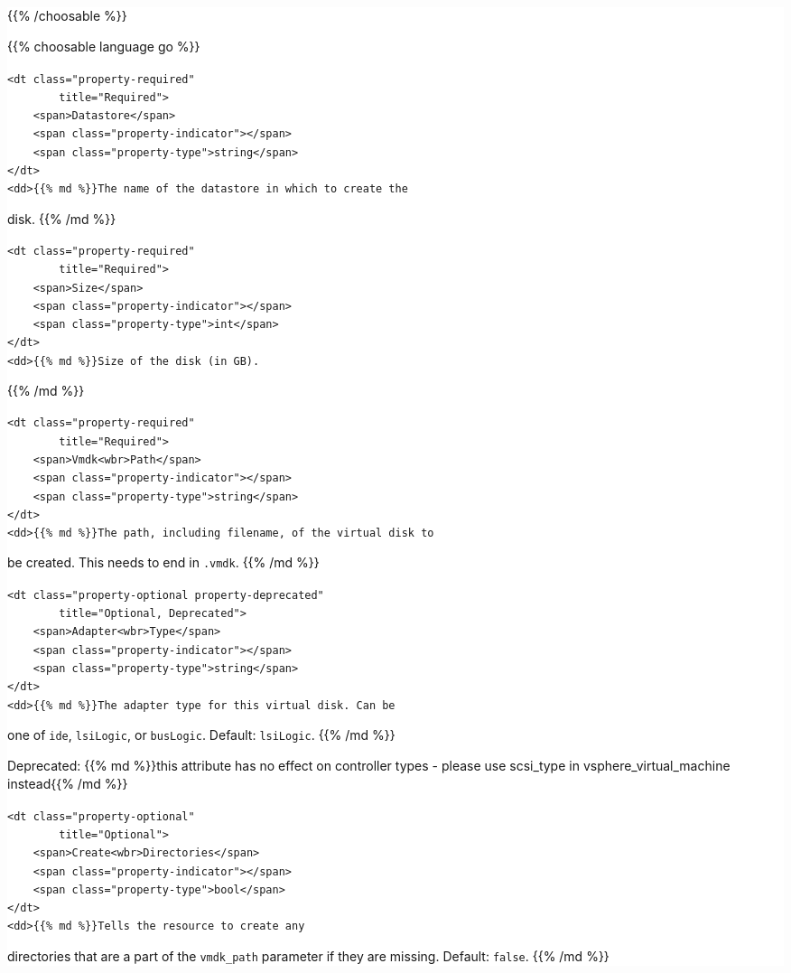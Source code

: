 </dl>
{{% /choosable %}}


{{% choosable language go %}}
<dl class="resources-properties">

    <dt class="property-required"
            title="Required">
        <span>Datastore</span>
        <span class="property-indicator"></span>
        <span class="property-type">string</span>
    </dt>
    <dd>{{% md %}}The name of the datastore in which to create the
disk.
{{% /md %}}</dd>

    <dt class="property-required"
            title="Required">
        <span>Size</span>
        <span class="property-indicator"></span>
        <span class="property-type">int</span>
    </dt>
    <dd>{{% md %}}Size of the disk (in GB).
{{% /md %}}</dd>

    <dt class="property-required"
            title="Required">
        <span>Vmdk<wbr>Path</span>
        <span class="property-indicator"></span>
        <span class="property-type">string</span>
    </dt>
    <dd>{{% md %}}The path, including filename, of the virtual disk to
be created.  This needs to end in `.vmdk`.
{{% /md %}}</dd>

    <dt class="property-optional property-deprecated"
            title="Optional, Deprecated">
        <span>Adapter<wbr>Type</span>
        <span class="property-indicator"></span>
        <span class="property-type">string</span>
    </dt>
    <dd>{{% md %}}The adapter type for this virtual disk. Can be
one of `ide`, `lsiLogic`, or `busLogic`.  Default: `lsiLogic`.
{{% /md %}}<p class="property-message">Deprecated: {{% md %}}this attribute has no effect on controller types - please use scsi_type in vsphere_virtual_machine instead{{% /md %}}</p></dd>

    <dt class="property-optional"
            title="Optional">
        <span>Create<wbr>Directories</span>
        <span class="property-indicator"></span>
        <span class="property-type">bool</span>
    </dt>
    <dd>{{% md %}}Tells the resource to create any
directories that are a part of the `vmdk_path` parameter if they are missing.
Default: `false`.
{{% /md %}}</dd>
